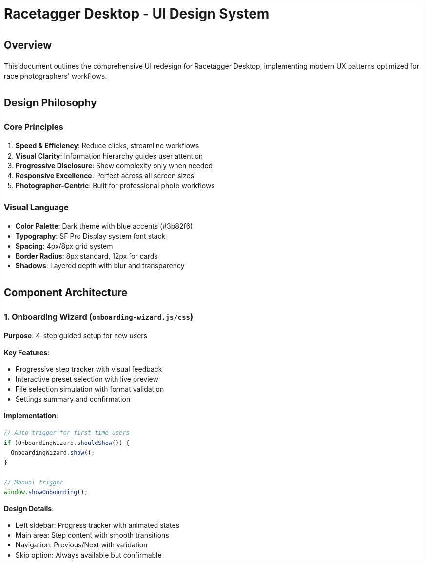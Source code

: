 # Racetagger Desktop - UI Design System

## Overview

This document outlines the comprehensive UI redesign for Racetagger Desktop, implementing modern UX patterns optimized for race photographers' workflows.

## Design Philosophy

### Core Principles
1. **Speed & Efficiency**: Reduce clicks, streamline workflows
2. **Visual Clarity**: Information hierarchy guides user attention  
3. **Progressive Disclosure**: Show complexity only when needed
4. **Responsive Excellence**: Perfect across all screen sizes
5. **Photographer-Centric**: Built for professional photo workflows

### Visual Language
- **Color Palette**: Dark theme with blue accents (#3b82f6)
- **Typography**: SF Pro Display system font stack
- **Spacing**: 4px/8px grid system
- **Border Radius**: 8px standard, 12px for cards
- **Shadows**: Layered depth with blur and transparency

## Component Architecture

### 1. Onboarding Wizard (`onboarding-wizard.js/css`)
**Purpose**: 4-step guided setup for new users

**Key Features**:
- Progressive step tracker with visual feedback
- Interactive preset selection with live preview
- File selection simulation with format validation
- Settings summary and confirmation

**Implementation**:
```javascript
// Auto-trigger for first-time users
if (OnboardingWizard.shouldShow()) {
  OnboardingWizard.show();
}

// Manual trigger
window.showOnboarding();
```

**Design Details**:
- Left sidebar: Progress tracker with animated states
- Main area: Step content with smooth transitions
- Navigation: Previous/Next with validation
- Skip option: Always available but confirmable
